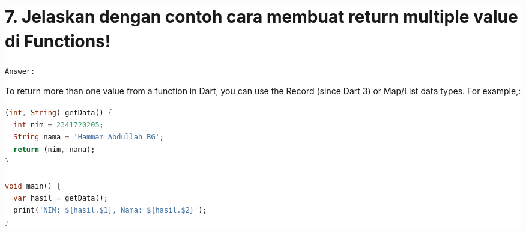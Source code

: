 
# 7. Jelaskan dengan contoh cara membuat return multiple value di Functions!

```
Answer:
```
To return more than one value from a function in Dart, you can use the Record (since Dart 3) or Map/List data types. For example,:

```dart
(int, String) getData() {
  int nim = 2341720205;
  String nama = 'Hammam Abdullah BG';
  return (nim, nama);
}

void main() {
  var hasil = getData();
  print('NIM: ${hasil.$1}, Nama: ${hasil.$2}');
}
```


